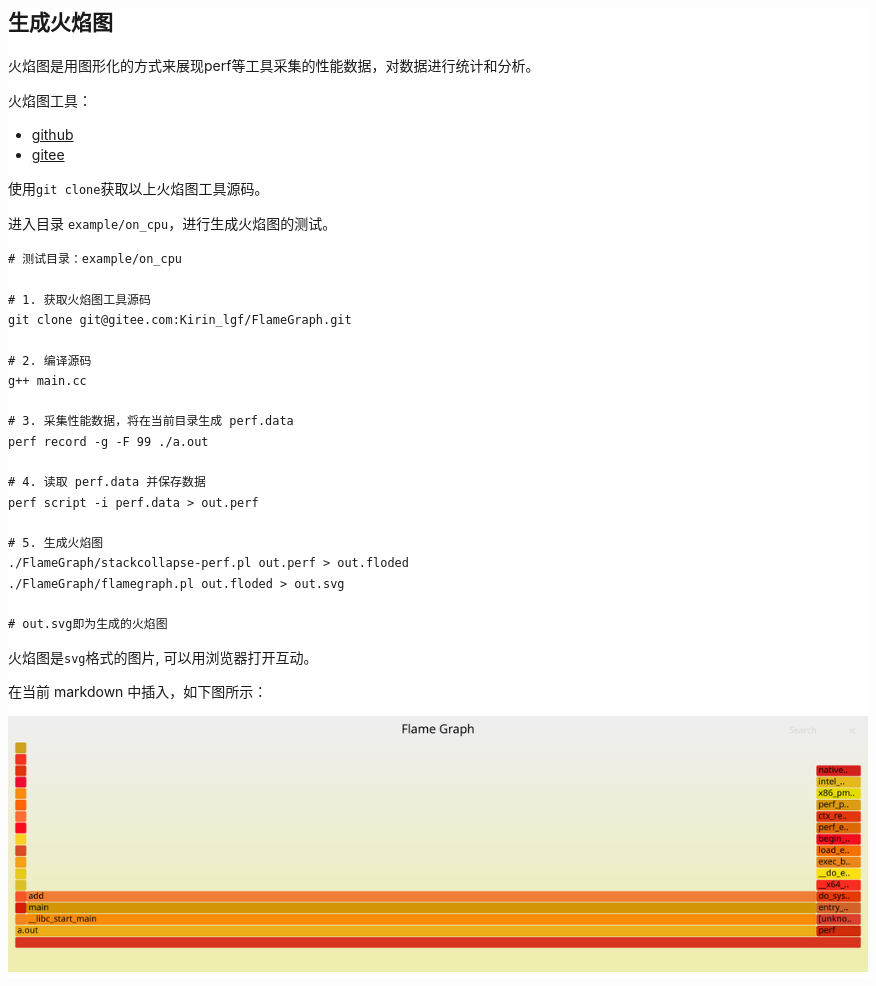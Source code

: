 ## 生成火焰图

火焰图是用图形化的方式来展现perf等工具采集的性能数据，对数据进行统计和分析。

火焰图工具：

- [github](https://github.com/brendangregg/FlameGraph)
- [gitee](https://gitee.com/Kirin_lgf/FlameGraph)

使用`git clone`获取以上火焰图工具源码。

进入目录 `example/on_cpu`，进行生成火焰图的测试。

```shell
# 测试目录：example/on_cpu

# 1. 获取火焰图工具源码
git clone git@gitee.com:Kirin_lgf/FlameGraph.git

# 2. 编译源码
g++ main.cc

# 3. 采集性能数据，将在当前目录生成 perf.data
perf record -g -F 99 ./a.out

# 4. 读取 perf.data 并保存数据
perf script -i perf.data > out.perf

# 5. 生成火焰图
./FlameGraph/stackcollapse-perf.pl out.perf > out.floded
./FlameGraph/flamegraph.pl out.floded > out.svg

# out.svg即为生成的火焰图
```

火焰图是`svg`格式的图片, 可以用浏览器打开互动。

在当前 markdown 中插入，如下图所示：

![out.svg](example/on_cpu/out.svg)
